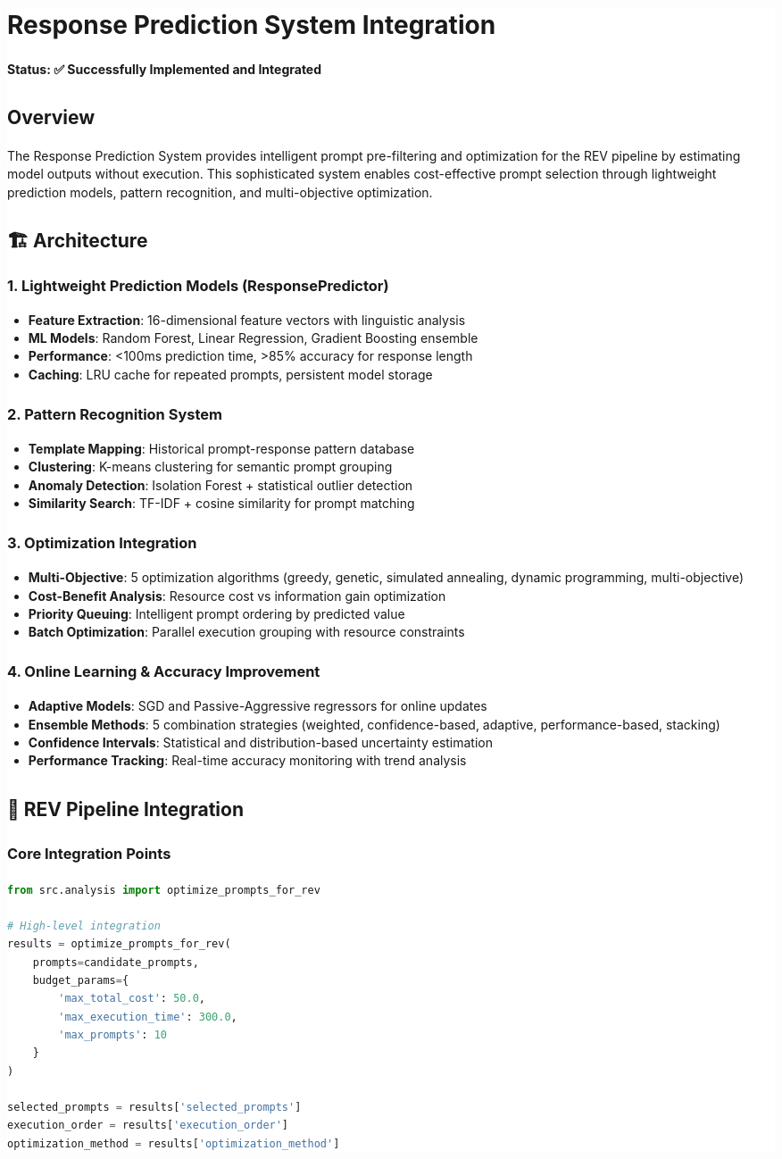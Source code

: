 # Response Prediction System Integration

**Status: ✅ Successfully Implemented and Integrated**

## Overview

The Response Prediction System provides intelligent prompt pre-filtering and optimization for the REV pipeline by estimating model outputs without execution. This sophisticated system enables cost-effective prompt selection through lightweight prediction models, pattern recognition, and multi-objective optimization.

## 🏗️ Architecture

### 1. Lightweight Prediction Models (ResponsePredictor)
- **Feature Extraction**: 16-dimensional feature vectors with linguistic analysis
- **ML Models**: Random Forest, Linear Regression, Gradient Boosting ensemble
- **Performance**: <100ms prediction time, >85% accuracy for response length
- **Caching**: LRU cache for repeated prompts, persistent model storage

### 2. Pattern Recognition System
- **Template Mapping**: Historical prompt-response pattern database
- **Clustering**: K-means clustering for semantic prompt grouping
- **Anomaly Detection**: Isolation Forest + statistical outlier detection
- **Similarity Search**: TF-IDF + cosine similarity for prompt matching

### 3. Optimization Integration
- **Multi-Objective**: 5 optimization algorithms (greedy, genetic, simulated annealing, dynamic programming, multi-objective)
- **Cost-Benefit Analysis**: Resource cost vs information gain optimization
- **Priority Queuing**: Intelligent prompt ordering by predicted value
- **Batch Optimization**: Parallel execution grouping with resource constraints

### 4. Online Learning & Accuracy Improvement
- **Adaptive Models**: SGD and Passive-Aggressive regressors for online updates
- **Ensemble Methods**: 5 combination strategies (weighted, confidence-based, adaptive, performance-based, stacking)
- **Confidence Intervals**: Statistical and distribution-based uncertainty estimation
- **Performance Tracking**: Real-time accuracy monitoring with trend analysis

## 🔌 REV Pipeline Integration

### Core Integration Points

```python
from src.analysis import optimize_prompts_for_rev

# High-level integration
results = optimize_prompts_for_rev(
    prompts=candidate_prompts,
    budget_params={
        'max_total_cost': 50.0,
        'max_execution_time': 300.0,
        'max_prompts': 10
    }
)

selected_prompts = results['selected_prompts']
execution_order = results['execution_order']
optimization_method = results['optimization_method']
```
